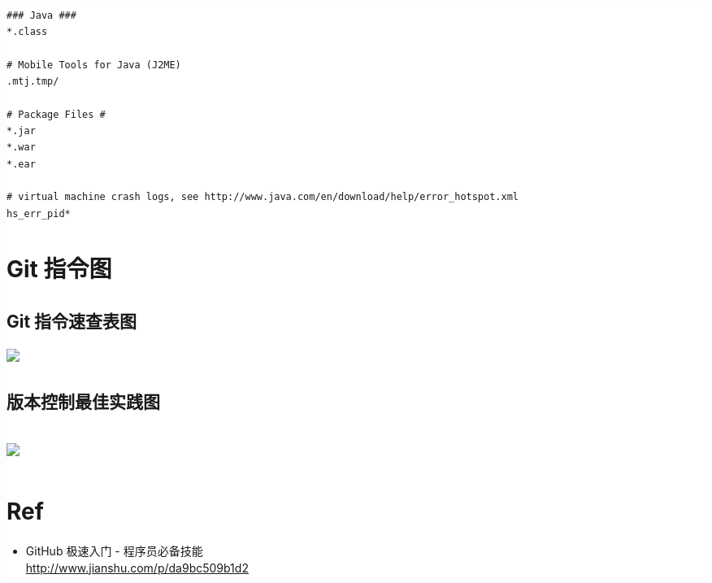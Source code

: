 ```shell
### Java ###
*.class

# Mobile Tools for Java (J2ME)
.mtj.tmp/

# Package Files #
*.jar
*.war
*.ear

# virtual machine crash logs, see http://www.java.com/en/download/help/error_hotspot.xml
hs_err_pid*
```

# Git 指令图

## Git 指令速查表图

![](https://raw.githubusercontent.com/hacket/ObsidianOSS/master/obsidian/202412290123828.png)

## 版本控制最佳实践图

## ![](https://raw.githubusercontent.com/hacket/ObsidianOSS/master/obsidian/202412290123829.png)

# Ref

- GitHub 极速入门 - 程序员必备技能<br><http://www.jianshu.com/p/da9bc509b1d2>
